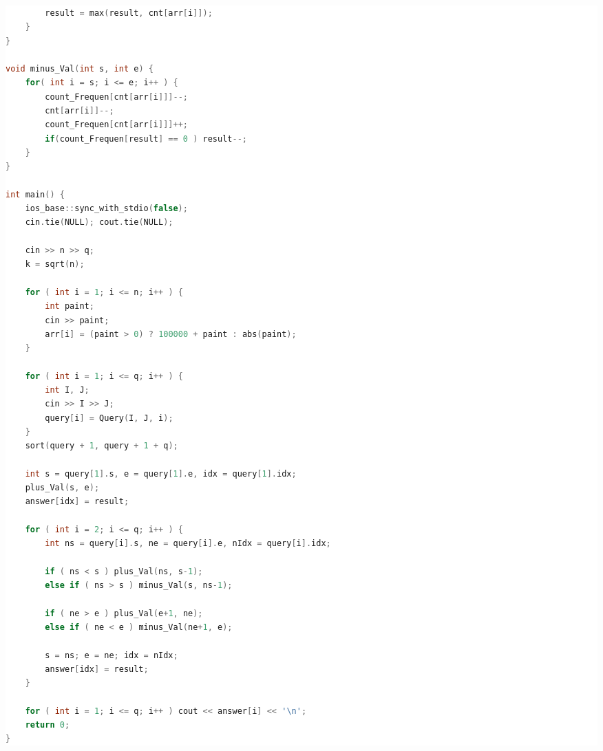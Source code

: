 ```cpp
        result = max(result, cnt[arr[i]]);
    }
}

void minus_Val(int s, int e) {
    for( int i = s; i <= e; i++ ) {
        count_Frequen[cnt[arr[i]]]--;
        cnt[arr[i]]--;
        count_Frequen[cnt[arr[i]]]++;
        if(count_Frequen[result] == 0 ) result--;
    }
}

int main() {
    ios_base::sync_with_stdio(false);
    cin.tie(NULL); cout.tie(NULL);
    
    cin >> n >> q;
    k = sqrt(n);
    
    for ( int i = 1; i <= n; i++ ) {
        int paint;
        cin >> paint;
        arr[i] = (paint > 0) ? 100000 + paint : abs(paint); 
    }
    
    for ( int i = 1; i <= q; i++ ) {
        int I, J;
        cin >> I >> J;
        query[i] = Query(I, J, i);
    }
    sort(query + 1, query + 1 + q);
    
    int s = query[1].s, e = query[1].e, idx = query[1].idx;
    plus_Val(s, e);
    answer[idx] = result;
    
    for ( int i = 2; i <= q; i++ ) {
        int ns = query[i].s, ne = query[i].e, nIdx = query[i].idx;
        
        if ( ns < s ) plus_Val(ns, s-1);
        else if ( ns > s ) minus_Val(s, ns-1);
        
        if ( ne > e ) plus_Val(e+1, ne);
        else if ( ne < e ) minus_Val(ne+1, e);
        
        s = ns; e = ne; idx = nIdx;
        answer[idx] = result;
    }
    
    for ( int i = 1; i <= q; i++ ) cout << answer[i] << '\n';
    return 0;
}
```

